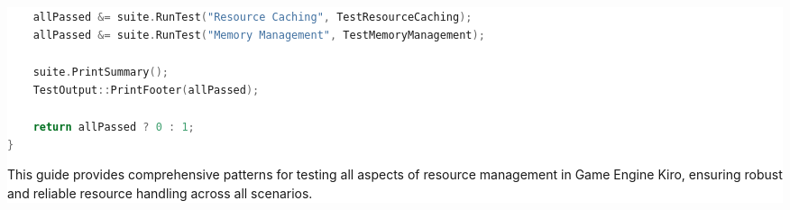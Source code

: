 ```cpp
    allPassed &= suite.RunTest("Resource Caching", TestResourceCaching);
    allPassed &= suite.RunTest("Memory Management", TestMemoryManagement);

    suite.PrintSummary();
    TestOutput::PrintFooter(allPassed);

    return allPassed ? 0 : 1;
}
```

This guide provides comprehensive patterns for testing all aspects of resource management in Game Engine Kiro, ensuring robust and reliable resource handling across all scenarios.
